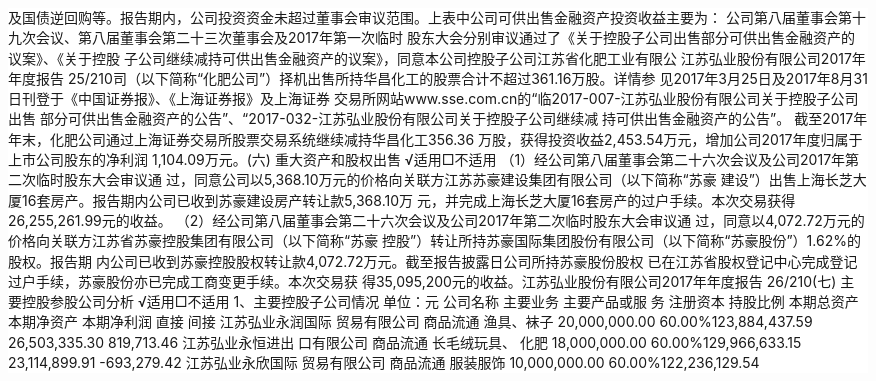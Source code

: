 及国债逆回购等。报告期内，公司投资资金未超过董事会审议范围。上表中公司可供出售金融资产投资收益主要为：
公司第八届董事会第十九次会议、第八届董事会第二十三次董事会及2017年第一次临时
股东大会分别审议通过了《关于控股子公司出售部分可供出售金融资产的议案》、《关于控股
子公司继续减持可供出售金融资产的议案》，同意本公司控股子公司江苏省化肥工业有限公
江苏弘业股份有限公司2017年年度报告
25/210司（以下简称“化肥公司”）择机出售所持华昌化工的股票合计不超过361.16万股。详情参
见2017年3月25日及2017年8月31日刊登于《中国证券报》、《上海证券报》及上海证券
交易所网站www.sse.com.cn的“临2017-007-江苏弘业股份有限公司关于控股子公司出售
部分可供出售金融资产的公告”、“2017-032-江苏弘业股份有限公司关于控股子公司继续减
持可供出售金融资产的公告”。
截至2017年年末，化肥公司通过上海证券交易所股票交易系统继续减持华昌化工356.36
万股，获得投资收益2,453.54万元，增加公司2017年度归属于上市公司股东的净利润
1,104.09万元。(六)
重大资产和股权出售
√适用□不适用
（1）经公司第八届董事会第二十六次会议及公司2017年第二次临时股东大会审议通
过，同意公司以5,368.10万元的价格向关联方江苏苏豪建设集团有限公司（以下简称“苏豪
建设”）出售上海长芝大厦16套房产。报告期内公司已收到苏豪建设房产转让款5,368.10万
元，并完成上海长芝大厦16套房产的过户手续。本次交易获得26,255,261.99元的收益。
（2）经公司第八届董事会第二十六次会议及公司2017年第二次临时股东大会审议通
过，同意以4,072.72万元的价格向关联方江苏省苏豪控股集团有限公司（以下简称“苏豪
控股”）转让所持苏豪国际集团股份有限公司（以下简称“苏豪股份”）1.62%的股权。报告期
内公司已收到苏豪控股股权转让款4,072.72万元。截至报告披露日公司所持苏豪股份股权
已在江苏省股权登记中心完成登记过户手续，苏豪股份亦已完成工商变更手续。本次交易获
得35,095,200元的收益。江苏弘业股份有限公司2017年年度报告
26/210(七)
主要控股参股公司分析
√适用□不适用
1、主要控股子公司情况
单位：元
公司名称
主要业务
主要产品或服
务
注册资本
持股比例
本期总资产
本期净资产
本期净利润
直接
间接
江苏弘业永润国际
贸易有限公司
商品流通
渔具、袜子
20,000,000.00
60.00%123,884,437.59
26,503,335.30
819,713.46
江苏弘业永恒进出
口有限公司
商品流通
长毛绒玩具、
化肥
18,000,000.00
60.00%129,966,633.15
23,114,899.91
-693,279.42
江苏弘业永欣国际
贸易有限公司
商品流通
服装服饰
10,000,000.00
60.00%122,236,129.54